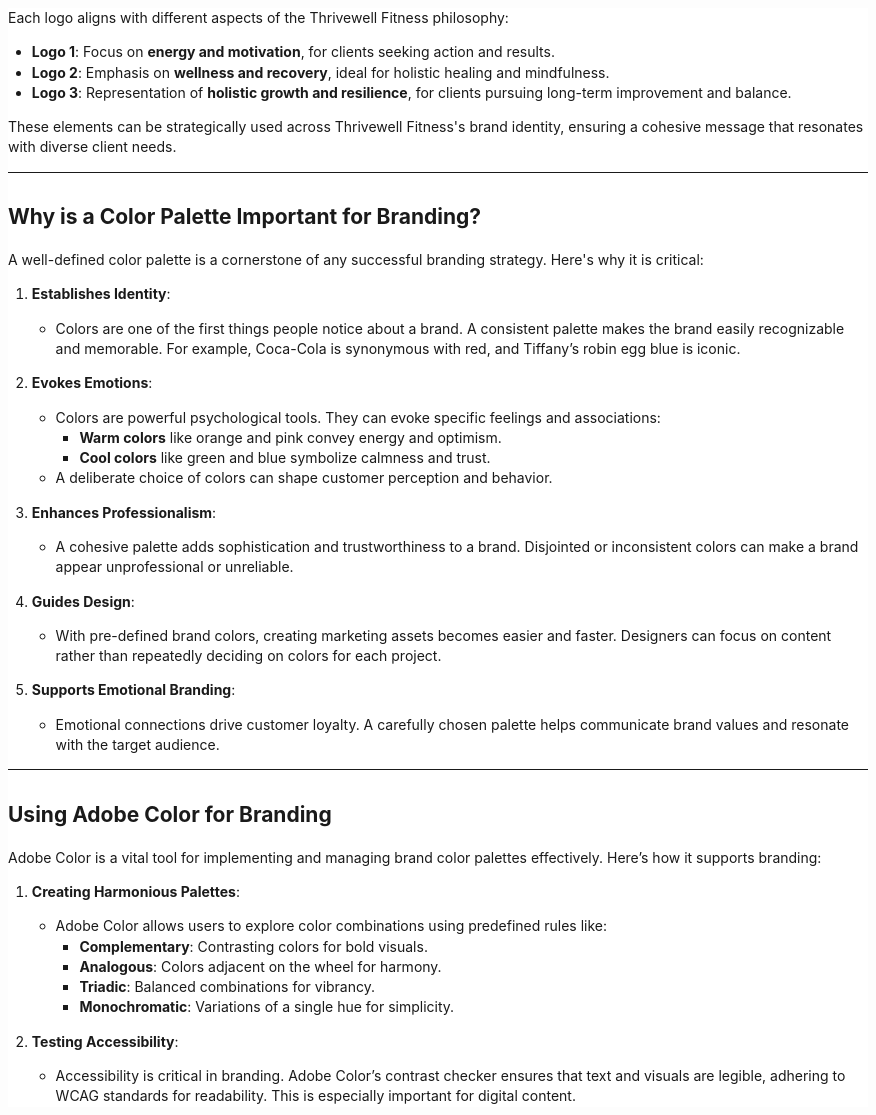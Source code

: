 Each logo aligns with different aspects of the Thrivewell Fitness philosophy:
- **Logo 1**: Focus on **energy and motivation**, for clients seeking action and results.
- **Logo 2**: Emphasis on **wellness and recovery**, ideal for holistic healing and mindfulness.
- **Logo 3**: Representation of **holistic growth and resilience**, for clients pursuing long-term improvement and balance. 

These elements can be strategically used across Thrivewell Fitness's brand identity, ensuring a cohesive message that resonates with diverse client needs.

---

## **Why is a Color Palette Important for Branding?**

A well-defined color palette is a cornerstone of any successful branding strategy. Here's why it is critical:

1. **Establishes Identity**:
   - Colors are one of the first things people notice about a brand. A consistent palette makes the brand easily recognizable and memorable. For example, Coca-Cola is synonymous with red, and Tiffany’s robin egg blue is iconic.
   
2. **Evokes Emotions**:
   - Colors are powerful psychological tools. They can evoke specific feelings and associations:
     - **Warm colors** like orange and pink convey energy and optimism.
     - **Cool colors** like green and blue symbolize calmness and trust.
   - A deliberate choice of colors can shape customer perception and behavior.

3. **Enhances Professionalism**:
   - A cohesive palette adds sophistication and trustworthiness to a brand. Disjointed or inconsistent colors can make a brand appear unprofessional or unreliable.

4. **Guides Design**:
   - With pre-defined brand colors, creating marketing assets becomes easier and faster. Designers can focus on content rather than repeatedly deciding on colors for each project.

5. **Supports Emotional Branding**:
   - Emotional connections drive customer loyalty. A carefully chosen palette helps communicate brand values and resonate with the target audience.

---

## **Using Adobe Color for Branding**

Adobe Color is a vital tool for implementing and managing brand color palettes effectively. Here’s how it supports branding:

1. **Creating Harmonious Palettes**:
   - Adobe Color allows users to explore color combinations using predefined rules like:
     - **Complementary**: Contrasting colors for bold visuals.
     - **Analogous**: Colors adjacent on the wheel for harmony.
     - **Triadic**: Balanced combinations for vibrancy.
     - **Monochromatic**: Variations of a single hue for simplicity.

2. **Testing Accessibility**:
   - Accessibility is critical in branding. Adobe Color’s contrast checker ensures that text and visuals are legible, adhering to WCAG standards for readability. This is especially important for digital content.
